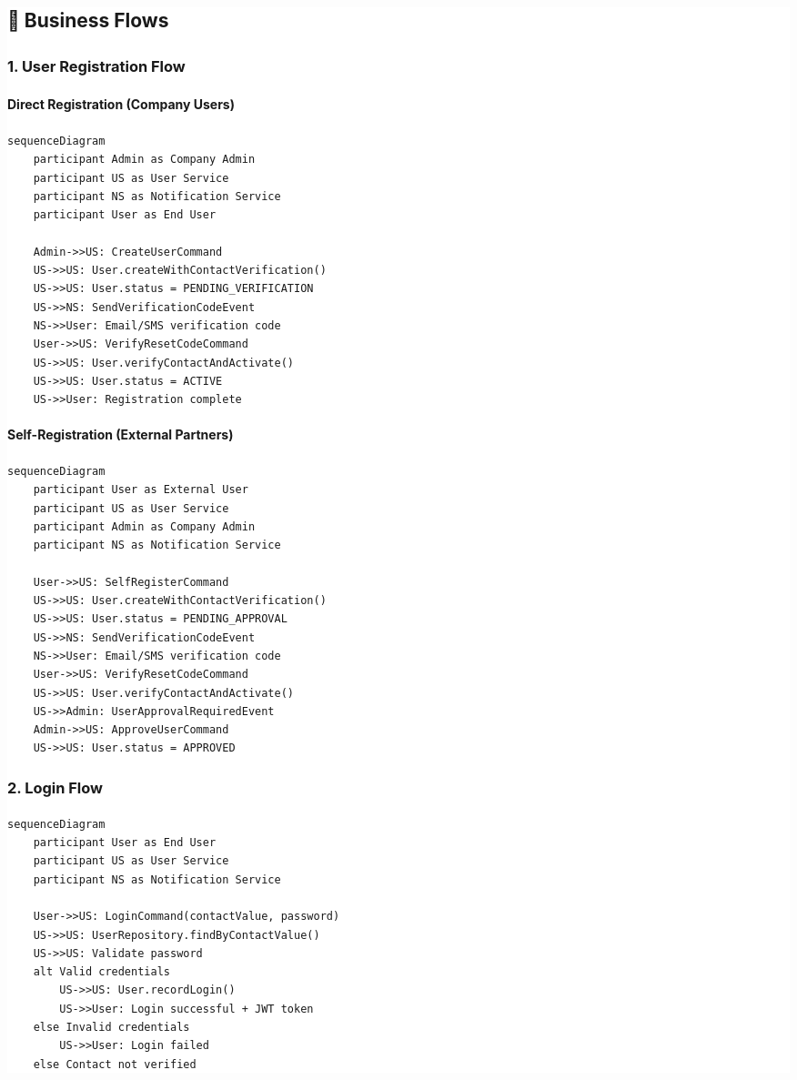 ```java
```

## 🔄 Business Flows

### 1. User Registration Flow

#### Direct Registration (Company Users)

```mermaid
sequenceDiagram
    participant Admin as Company Admin
    participant US as User Service
    participant NS as Notification Service
    participant User as End User

    Admin->>US: CreateUserCommand
    US->>US: User.createWithContactVerification()
    US->>US: User.status = PENDING_VERIFICATION
    US->>NS: SendVerificationCodeEvent
    NS->>User: Email/SMS verification code
    User->>US: VerifyResetCodeCommand
    US->>US: User.verifyContactAndActivate()
    US->>US: User.status = ACTIVE
    US->>User: Registration complete
```

#### Self-Registration (External Partners)

```mermaid
sequenceDiagram
    participant User as External User
    participant US as User Service
    participant Admin as Company Admin
    participant NS as Notification Service

    User->>US: SelfRegisterCommand
    US->>US: User.createWithContactVerification()
    US->>US: User.status = PENDING_APPROVAL
    US->>NS: SendVerificationCodeEvent
    NS->>User: Email/SMS verification code
    User->>US: VerifyResetCodeCommand
    US->>US: User.verifyContactAndActivate()
    US->>Admin: UserApprovalRequiredEvent
    Admin->>US: ApproveUserCommand
    US->>US: User.status = APPROVED
```

### 2. Login Flow

```mermaid
sequenceDiagram
    participant User as End User
    participant US as User Service
    participant NS as Notification Service

    User->>US: LoginCommand(contactValue, password)
    US->>US: UserRepository.findByContactValue()
    US->>US: Validate password
    alt Valid credentials
        US->>US: User.recordLogin()
        US->>User: Login successful + JWT token
    else Invalid credentials
        US->>User: Login failed
    else Contact not verified
```